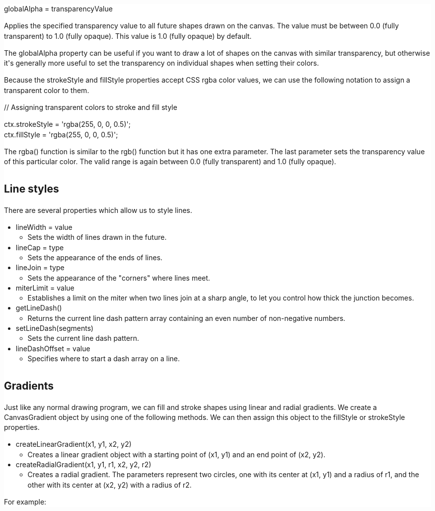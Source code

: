 globalAlpha = transparencyValue

Applies the specified transparency value to all future shapes drawn on the canvas. The value must be between 0.0 (fully transparent) to 1.0 (fully opaque). This value is 1.0 (fully opaque) by default.

The globalAlpha property can be useful if you want to draw a lot of shapes on the canvas with similar transparency, but otherwise it's generally more useful to set the transparency on individual shapes when setting their colors.

Because the strokeStyle and fillStyle properties accept CSS rgba color values, we can use the following notation to assign a transparent color to them.

// Assigning transparent colors to stroke and fill style

ctx.strokeStyle = 'rgba(255, 0, 0, 0.5)';<br>
ctx.fillStyle = 'rgba(255, 0, 0, 0.5)';

The rgba() function is similar to the rgb() function but it has one extra parameter. The last parameter sets the transparency value of this particular color. The valid range is again between 0.0 (fully transparent) and 1.0 (fully opaque).

## Line styles

There are several properties which allow us to style lines.

- lineWidth = value
  - Sets the width of lines drawn in the future.
- lineCap = type
  - Sets the appearance of the ends of lines.
- lineJoin = type
  - Sets the appearance of the "corners" where lines meet.
- miterLimit = value
  - Establishes a limit on the miter when two lines join at a sharp angle, to let you control how thick the junction becomes.
- getLineDash()
  - Returns the current line dash pattern array containing an even number of non-negative numbers.
- setLineDash(segments)
  - Sets the current line dash pattern.
- lineDashOffset = value
  - Specifies where to start a dash array on a line.

## Gradients

Just like any normal drawing program, we can fill and stroke shapes using linear and radial gradients. We create a CanvasGradient object by using one of the following methods. We can then assign this object to the fillStyle or strokeStyle properties.

- createLinearGradient(x1, y1, x2, y2)
  - Creates a linear gradient object with a starting point of (x1, y1) and an end point of (x2, y2).
- createRadialGradient(x1, y1, r1, x2, y2, r2)
  - Creates a radial gradient. The parameters represent two circles, one with its center at (x1, y1) and a radius of r1, and the other with its center at (x2, y2) with a radius of r2.

For example:
